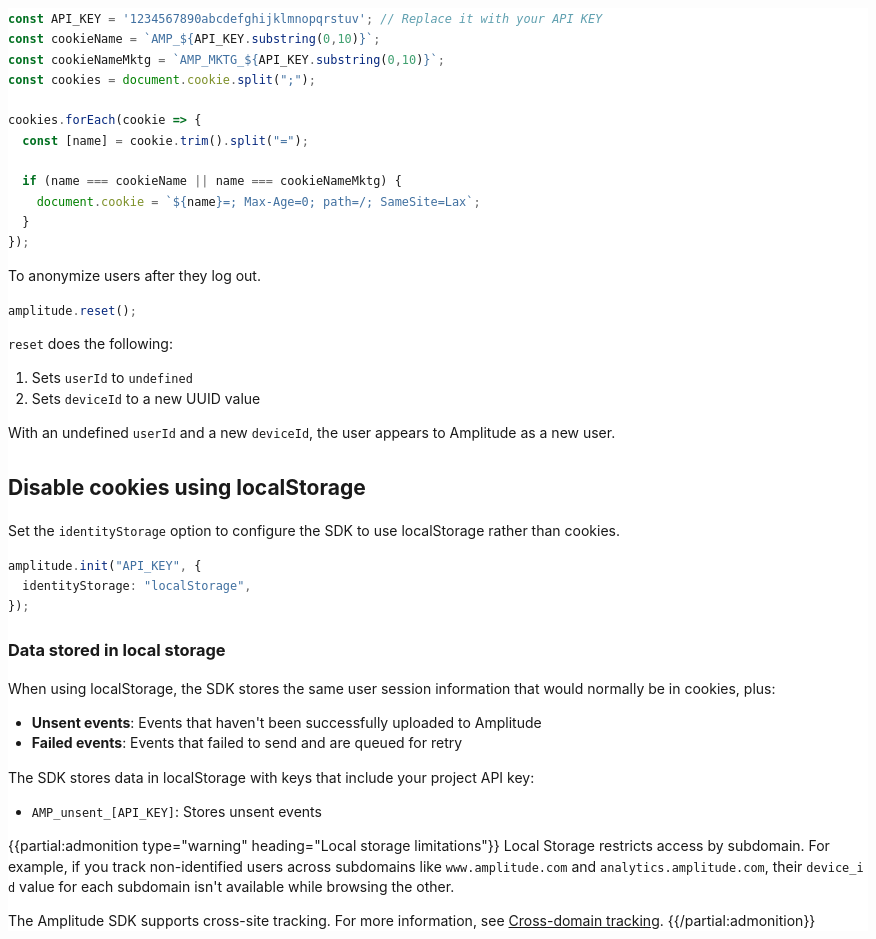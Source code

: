 ```ts
const API_KEY = '1234567890abcdefghijklmnopqrstuv'; // Replace it with your API KEY
const cookieName = `AMP_${API_KEY.substring(0,10)}`;
const cookieNameMktg = `AMP_MKTG_${API_KEY.substring(0,10)}`;
const cookies = document.cookie.split(";");

cookies.forEach(cookie => {
  const [name] = cookie.trim().split("=");

  if (name === cookieName || name === cookieNameMktg) {
    document.cookie = `${name}=; Max-Age=0; path=/; SameSite=Lax`;
  }
});
```

To anonymize users after they log out. 

```ts
amplitude.reset();
```

`reset` does the following:

1. Sets `userId` to `undefined`
2. Sets `deviceId` to a new UUID value

With an undefined `userId` and a new `deviceId`, the user appears to Amplitude as a new user.

## Disable cookies using localStorage

Set the `identityStorage` option to configure the SDK to use localStorage rather than cookies.

```ts
amplitude.init("API_KEY", {
  identityStorage: "localStorage",
});
```

### Data stored in local storage

When using localStorage, the SDK stores the same user session information that would normally be in cookies, plus:

- **Unsent events**: Events that haven't been successfully uploaded to Amplitude
- **Failed events**: Events that failed to send and are queued for retry

The SDK stores data in localStorage with keys that include your project API key:
- `AMP_unsent_[API_KEY]`: Stores unsent events

{{partial:admonition type="warning" heading="Local storage limitations"}}
Local Storage restricts access by subdomain. For example, if you track non-identified users across subdomains like `www.amplitude.com` and `analytics.amplitude.com`, their `device_id` value for each subdomain isn't available while browsing the other.

The Amplitude SDK supports cross-site tracking. For more information, see [Cross-domain tracking](/docs/sdks/analytics/browser/browser-sdk-2#cross-domain-tracking).
{{/partial:admonition}}
